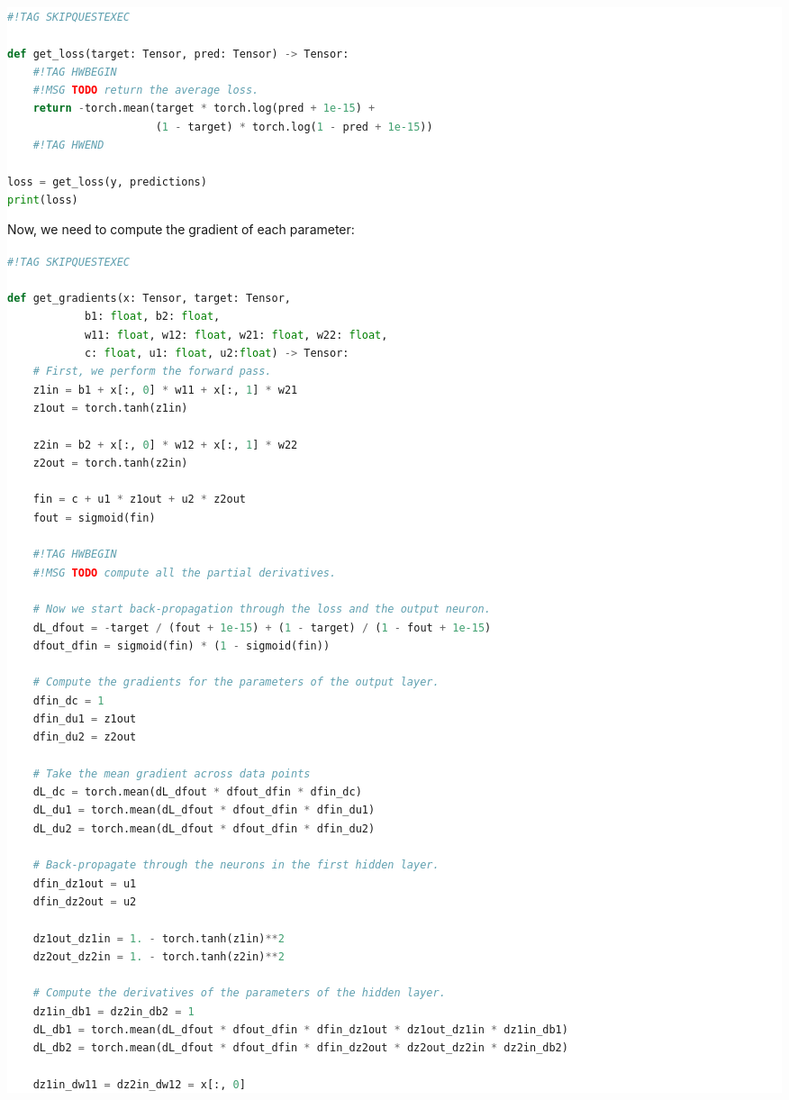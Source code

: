 
```python pycharm={"name": "#%%\n"}
#!TAG SKIPQUESTEXEC

def get_loss(target: Tensor, pred: Tensor) -> Tensor:
    #!TAG HWBEGIN
    #!MSG TODO return the average loss.
    return -torch.mean(target * torch.log(pred + 1e-15) +
                       (1 - target) * torch.log(1 - pred + 1e-15))
    #!TAG HWEND

loss = get_loss(y, predictions)
print(loss)
```


Now, we need to compute the gradient of each parameter:


```python pycharm={"name": "#%%\n"}
#!TAG SKIPQUESTEXEC

def get_gradients(x: Tensor, target: Tensor,
            b1: float, b2: float,
            w11: float, w12: float, w21: float, w22: float,
            c: float, u1: float, u2:float) -> Tensor:
    # First, we perform the forward pass.
    z1in = b1 + x[:, 0] * w11 + x[:, 1] * w21
    z1out = torch.tanh(z1in)

    z2in = b2 + x[:, 0] * w12 + x[:, 1] * w22
    z2out = torch.tanh(z2in)

    fin = c + u1 * z1out + u2 * z2out
    fout = sigmoid(fin)

    #!TAG HWBEGIN
    #!MSG TODO compute all the partial derivatives.

    # Now we start back-propagation through the loss and the output neuron.
    dL_dfout = -target / (fout + 1e-15) + (1 - target) / (1 - fout + 1e-15)
    dfout_dfin = sigmoid(fin) * (1 - sigmoid(fin))

    # Compute the gradients for the parameters of the output layer.
    dfin_dc = 1
    dfin_du1 = z1out
    dfin_du2 = z2out

    # Take the mean gradient across data points
    dL_dc = torch.mean(dL_dfout * dfout_dfin * dfin_dc)
    dL_du1 = torch.mean(dL_dfout * dfout_dfin * dfin_du1)
    dL_du2 = torch.mean(dL_dfout * dfout_dfin * dfin_du2)

    # Back-propagate through the neurons in the first hidden layer.
    dfin_dz1out = u1
    dfin_dz2out = u2

    dz1out_dz1in = 1. - torch.tanh(z1in)**2
    dz2out_dz2in = 1. - torch.tanh(z2in)**2

    # Compute the derivatives of the parameters of the hidden layer.
    dz1in_db1 = dz2in_db2 = 1
    dL_db1 = torch.mean(dL_dfout * dfout_dfin * dfin_dz1out * dz1out_dz1in * dz1in_db1)
    dL_db2 = torch.mean(dL_dfout * dfout_dfin * dfin_dz2out * dz2out_dz2in * dz2in_db2)

    dz1in_dw11 = dz2in_dw12 = x[:, 0]
```